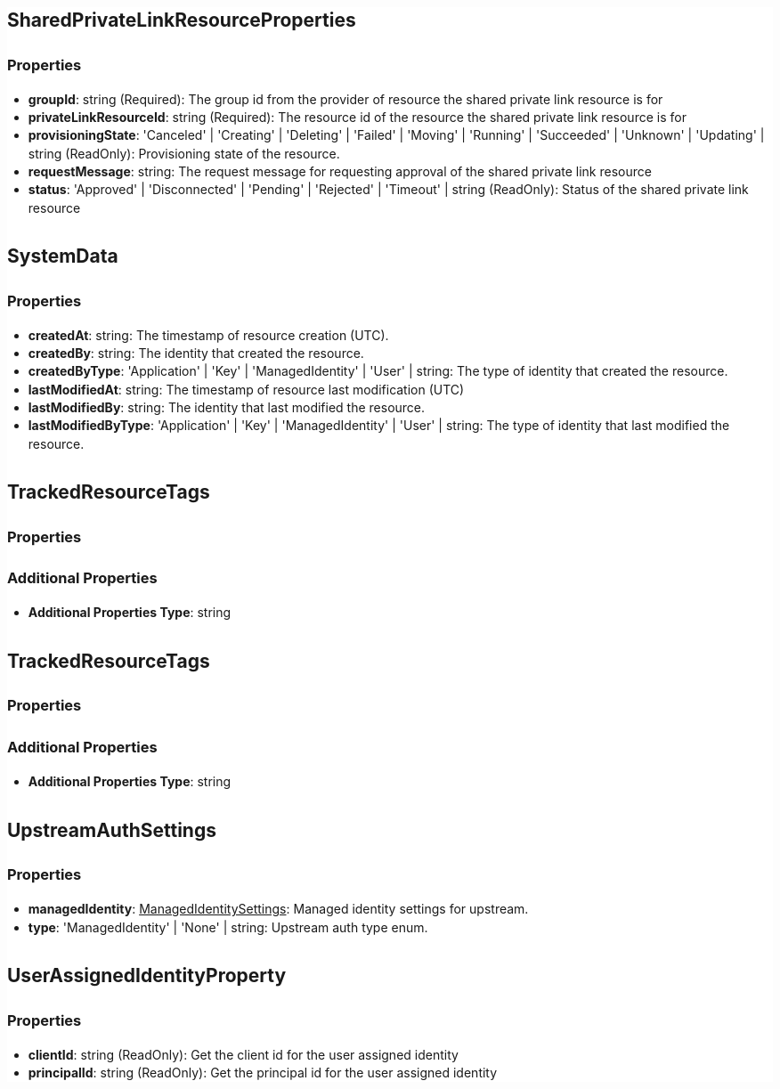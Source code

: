 ## SharedPrivateLinkResourceProperties
### Properties
* **groupId**: string (Required): The group id from the provider of resource the shared private link resource is for
* **privateLinkResourceId**: string (Required): The resource id of the resource the shared private link resource is for
* **provisioningState**: 'Canceled' | 'Creating' | 'Deleting' | 'Failed' | 'Moving' | 'Running' | 'Succeeded' | 'Unknown' | 'Updating' | string (ReadOnly): Provisioning state of the resource.
* **requestMessage**: string: The request message for requesting approval of the shared private link resource
* **status**: 'Approved' | 'Disconnected' | 'Pending' | 'Rejected' | 'Timeout' | string (ReadOnly): Status of the shared private link resource

## SystemData
### Properties
* **createdAt**: string: The timestamp of resource creation (UTC).
* **createdBy**: string: The identity that created the resource.
* **createdByType**: 'Application' | 'Key' | 'ManagedIdentity' | 'User' | string: The type of identity that created the resource.
* **lastModifiedAt**: string: The timestamp of resource last modification (UTC)
* **lastModifiedBy**: string: The identity that last modified the resource.
* **lastModifiedByType**: 'Application' | 'Key' | 'ManagedIdentity' | 'User' | string: The type of identity that last modified the resource.

## TrackedResourceTags
### Properties
### Additional Properties
* **Additional Properties Type**: string

## TrackedResourceTags
### Properties
### Additional Properties
* **Additional Properties Type**: string

## UpstreamAuthSettings
### Properties
* **managedIdentity**: [ManagedIdentitySettings](#managedidentitysettings): Managed identity settings for upstream.
* **type**: 'ManagedIdentity' | 'None' | string: Upstream auth type enum.

## UserAssignedIdentityProperty
### Properties
* **clientId**: string (ReadOnly): Get the client id for the user assigned identity
* **principalId**: string (ReadOnly): Get the principal id for the user assigned identity
